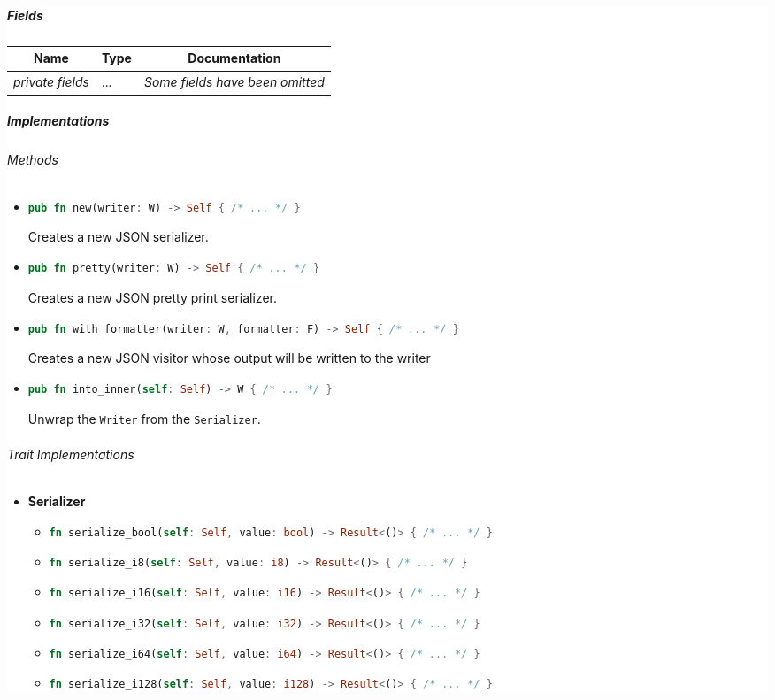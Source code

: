 ##### Fields

| Name | Type | Documentation |
|------|------|---------------|
| *private fields* | ... | *Some fields have been omitted* |

##### Implementations

###### Methods

- ```rust
  pub fn new(writer: W) -> Self { /* ... */ }
  ```
  Creates a new JSON serializer.

- ```rust
  pub fn pretty(writer: W) -> Self { /* ... */ }
  ```
  Creates a new JSON pretty print serializer.

- ```rust
  pub fn with_formatter(writer: W, formatter: F) -> Self { /* ... */ }
  ```
  Creates a new JSON visitor whose output will be written to the writer

- ```rust
  pub fn into_inner(self: Self) -> W { /* ... */ }
  ```
  Unwrap the `Writer` from the `Serializer`.

###### Trait Implementations

- **Serializer**
  - ```rust
    fn serialize_bool(self: Self, value: bool) -> Result<()> { /* ... */ }
    ```

  - ```rust
    fn serialize_i8(self: Self, value: i8) -> Result<()> { /* ... */ }
    ```

  - ```rust
    fn serialize_i16(self: Self, value: i16) -> Result<()> { /* ... */ }
    ```

  - ```rust
    fn serialize_i32(self: Self, value: i32) -> Result<()> { /* ... */ }
    ```

  - ```rust
    fn serialize_i64(self: Self, value: i64) -> Result<()> { /* ... */ }
    ```

  - ```rust
    fn serialize_i128(self: Self, value: i128) -> Result<()> { /* ... */ }
    ```
